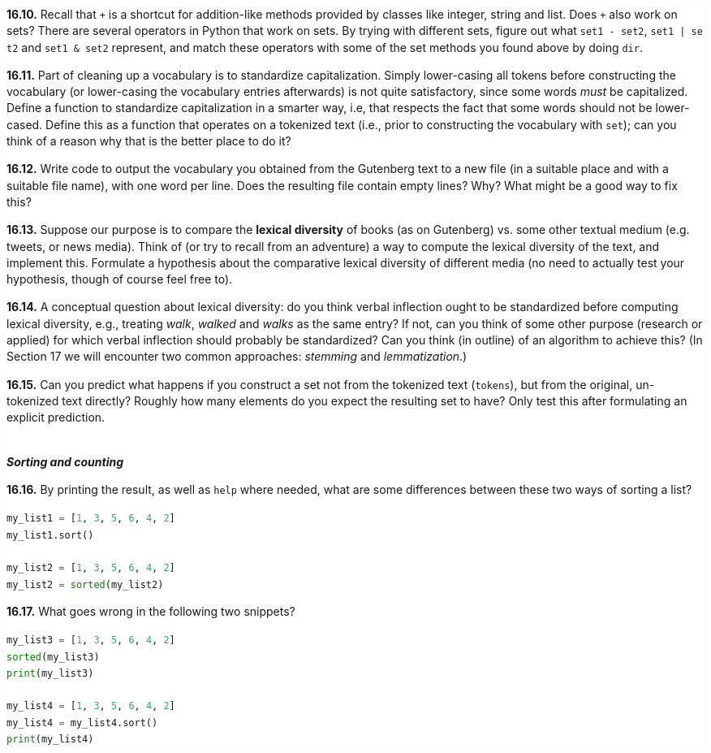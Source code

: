 **16.10.** Recall that `+` is a shortcut for addition-like methods provided by classes like integer, string and list. Does `+` also work on sets? There are several operators in Python that work on sets. By trying with different sets, figure out what `set1 - set2`, `set1 | set2` and `set1 & set2` represent, and match these operators with some of the set methods you found above by doing `dir`.

**16.11.** Part of cleaning up a vocabulary is to standardize capitalization. Simply lower-casing all tokens before constructing the vocabulary (or lower-casing the vocabulary entries afterwards) is not quite satisfactory, since some words _must_ be capitalized. Define a function to standardize capitalization in a smarter way, i.e, that respects the fact that some words should not be lower-cased. Define this as a function that operates on a tokenized text (i.e., prior to constructing the vocabulary with `set`); can you think of a reason why that is the better place to do it?

**16.12.** Write code to output the vocabulary you obtained from the Gutenberg text to a new file (in a suitable place and with a suitable file name), with one word per line. Does the resulting file contain empty lines? Why? What might be a good way to fix this?

**16.13.** Suppose our purpose is to compare the **lexical diversity** of books (as on Gutenberg) vs. some other textual medium (e.g. tweets, or news media). Think of (or try to recall from an adventure) a way to compute the lexical diversity of the text, and implement this. Formulate a hypothesis about the comparative lexical diversity of different media (no need to actually test your hypothesis, though of course feel free to).

**16.14.** A conceptual question about lexical diversity: do you think verbal inflection ought to be standardized before computing lexical diversity, e.g., treating _walk_, _walked_ and _walks_ as the same entry? If not, can you think of some other purpose (research or applied) for which verbal inflection should probably be standardized? Can you think (in outline) of an algorithm to achieve this? (In Section 17 we will encounter two common approaches: _stemming_ and _lemmatization_.)

**16.15.** Can you predict what happens if you construct a set not from the tokenized text (`tokens`), but from the original, un-tokenized text directly? Roughly how many elements do you expect the resulting set to have? Only test this after formulating an explicit prediction.

<br>**_Sorting and counting_**

**16.16.** By printing the result, as well as `help` where needed, what are some differences between these two ways of sorting a list?

```python
my_list1 = [1, 3, 5, 6, 4, 2]
my_list1.sort()

my_list2 = [1, 3, 5, 6, 4, 2]
my_list2 = sorted(my_list2)
```


**16.17.** What goes wrong in the following two snippets?

```python
my_list3 = [1, 3, 5, 6, 4, 2]
sorted(my_list3)
print(my_list3)

my_list4 = [1, 3, 5, 6, 4, 2]
my_list4 = my_list4.sort()
print(my_list4)
```
